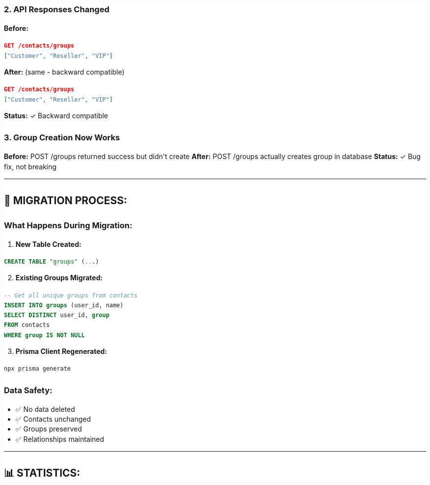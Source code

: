 ### **2. API Responses Changed**
**Before:**
```json
GET /contacts/groups
["Customer", "Reseller", "VIP"]
```

**After:** (same - backward compatible)
```json
GET /contacts/groups
["Customer", "Reseller", "VIP"]
```

**Status:** ✓ Backward compatible

### **3. Group Creation Now Works**
**Before:** POST /groups returned success but didn't create
**After:** POST /groups actually creates group in database
**Status:** ✓ Bug fix, not breaking

---

## 🔄 **MIGRATION PROCESS:**

### **What Happens During Migration:**

1. **New Table Created:**
```sql
CREATE TABLE "groups" (...)
```

2. **Existing Groups Migrated:**
```sql
-- Get all unique groups from contacts
INSERT INTO groups (user_id, name)
SELECT DISTINCT user_id, group
FROM contacts
WHERE group IS NOT NULL
```

3. **Prisma Client Regenerated:**
```bash
npx prisma generate
```

### **Data Safety:**
- ✅ No data deleted
- ✅ Contacts unchanged
- ✅ Groups preserved
- ✅ Relationships maintained

---

## 📊 **STATISTICS:**
